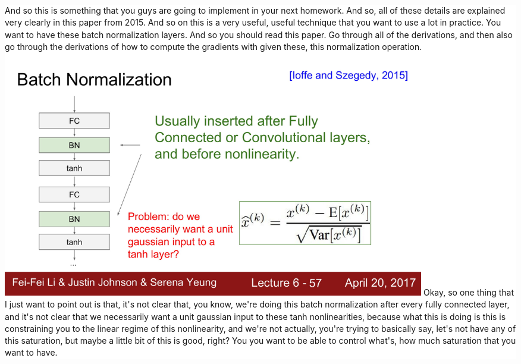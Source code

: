 And so this is something that you guys
are going to implement
in your next homework.
And so, all of these details
are explained very clearly
in this paper from 2015.
And so on this is a very useful,
useful technique that you
want to use a lot in practice.
You want to have these
batch normalization layers.
And so you should read this paper.
Go through all of the derivations,
and then also go through the derivations
of how to compute the
gradients with given these,
this normalization operation.

<img src="./pics/cs231n_2017_lecture6-57.jpg" width="700">
Okay, so one thing that I just
want to point out is that,
it's not clear that, you know,
we're doing this batch normalization
after every fully connected layer,
and it's not clear that
we necessarily want
a unit gaussian input to
these tanh nonlinearities,
because what this is doing
is this is constraining you
to the linear regime of this nonlinearity,
and we're not actually, you're
trying to basically say,
let's not have any of this saturation,
but maybe a little bit
of this is good, right?
You you want to be able to control what's,
how much saturation that you want to have.
